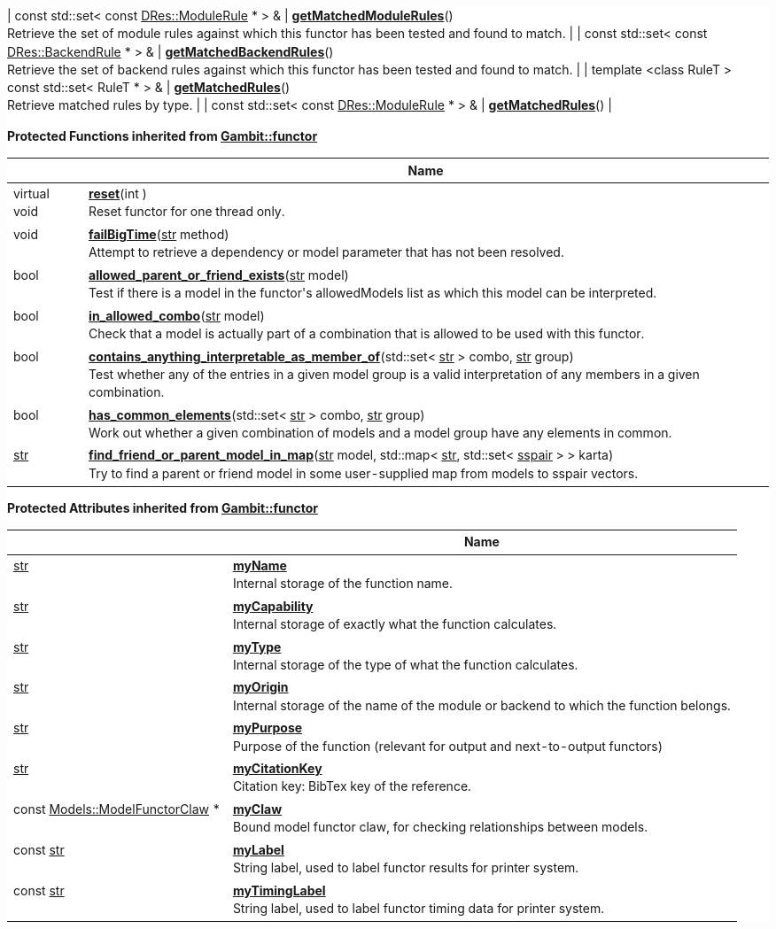 | const std::set< const [DRes::ModuleRule](/documentation/code/classes/structgambit_1_1dres_1_1modulerule/) * > & | **[getMatchedModuleRules](/documentation/code/classes/classgambit_1_1functor/#function-getmatchedmodulerules)**()<br>Retrieve the set of module rules against which this functor has been tested and found to match.  |
| const std::set< const [DRes::BackendRule](/documentation/code/classes/structgambit_1_1dres_1_1backendrule/) * > & | **[getMatchedBackendRules](/documentation/code/classes/classgambit_1_1functor/#function-getmatchedbackendrules)**()<br>Retrieve the set of backend rules against which this functor has been tested and found to match.  |
| template <class RuleT \> <br>const std::set< RuleT * > & | **[getMatchedRules](/documentation/code/classes/classgambit_1_1functor/#function-getmatchedrules)**()<br>Retrieve matched rules by type.  |
| const std::set< const [DRes::ModuleRule](/documentation/code/classes/structgambit_1_1dres_1_1modulerule/) * > & | **[getMatchedRules](/documentation/code/classes/classgambit_1_1functor/#function-getmatchedrules)**() |

**Protected Functions inherited from [Gambit::functor](/documentation/code/classes/classgambit_1_1functor/)**

|                | Name           |
| -------------- | -------------- |
| virtual void | **[reset](/documentation/code/classes/classgambit_1_1functor/#function-reset)**(int )<br>Reset functor for one thread only.  |
| void | **[failBigTime](/documentation/code/classes/classgambit_1_1functor/#function-failbigtime)**([str](/documentation/code/namespaces/namespacegambit/#typedef-str) method)<br>Attempt to retrieve a dependency or model parameter that has not been resolved.  |
| bool | **[allowed_parent_or_friend_exists](/documentation/code/classes/classgambit_1_1functor/#function-allowed-parent-or-friend-exists)**([str](/documentation/code/namespaces/namespacegambit/#typedef-str) model)<br>Test if there is a model in the functor's allowedModels list as which this model can be interpreted.  |
| bool | **[in_allowed_combo](/documentation/code/classes/classgambit_1_1functor/#function-in-allowed-combo)**([str](/documentation/code/namespaces/namespacegambit/#typedef-str) model)<br>Check that a model is actually part of a combination that is allowed to be used with this functor.  |
| bool | **[contains_anything_interpretable_as_member_of](/documentation/code/classes/classgambit_1_1functor/#function-contains-anything-interpretable-as-member-of)**(std::set< [str](/documentation/code/namespaces/namespacegambit/#typedef-str) > combo, [str](/documentation/code/namespaces/namespacegambit/#typedef-str) group)<br>Test whether any of the entries in a given model group is a valid interpretation of any members in a given combination.  |
| bool | **[has_common_elements](/documentation/code/classes/classgambit_1_1functor/#function-has-common-elements)**(std::set< [str](/documentation/code/namespaces/namespacegambit/#typedef-str) > combo, [str](/documentation/code/namespaces/namespacegambit/#typedef-str) group)<br>Work out whether a given combination of models and a model group have any elements in common.  |
| [str](/documentation/code/namespaces/namespacegambit/#typedef-str) | **[find_friend_or_parent_model_in_map](/documentation/code/classes/classgambit_1_1functor/#function-find-friend-or-parent-model-in-map)**([str](/documentation/code/namespaces/namespacegambit/#typedef-str) model, std::map< [str](/documentation/code/namespaces/namespacegambit/#typedef-str), std::set< [sspair](/documentation/code/namespaces/namespacegambit/#typedef-sspair) > > karta)<br>Try to find a parent or friend model in some user-supplied map from models to sspair vectors.  |

**Protected Attributes inherited from [Gambit::functor](/documentation/code/classes/classgambit_1_1functor/)**

|                | Name           |
| -------------- | -------------- |
| [str](/documentation/code/namespaces/namespacegambit/#typedef-str) | **[myName](/documentation/code/classes/classgambit_1_1functor/#variable-myname)** <br>Internal storage of the function name.  |
| [str](/documentation/code/namespaces/namespacegambit/#typedef-str) | **[myCapability](/documentation/code/classes/classgambit_1_1functor/#variable-mycapability)** <br>Internal storage of exactly what the function calculates.  |
| [str](/documentation/code/namespaces/namespacegambit/#typedef-str) | **[myType](/documentation/code/classes/classgambit_1_1functor/#variable-mytype)** <br>Internal storage of the type of what the function calculates.  |
| [str](/documentation/code/namespaces/namespacegambit/#typedef-str) | **[myOrigin](/documentation/code/classes/classgambit_1_1functor/#variable-myorigin)** <br>Internal storage of the name of the module or backend to which the function belongs.  |
| [str](/documentation/code/namespaces/namespacegambit/#typedef-str) | **[myPurpose](/documentation/code/classes/classgambit_1_1functor/#variable-mypurpose)** <br>Purpose of the function (relevant for output and next-to-output functors)  |
| [str](/documentation/code/namespaces/namespacegambit/#typedef-str) | **[myCitationKey](/documentation/code/classes/classgambit_1_1functor/#variable-mycitationkey)** <br>Citation key: BibTex key of the reference.  |
| const [Models::ModelFunctorClaw](/documentation/code/classes/classgambit_1_1models_1_1modelfunctorclaw/) * | **[myClaw](/documentation/code/classes/classgambit_1_1functor/#variable-myclaw)** <br>Bound model functor claw, for checking relationships between models.  |
| const [str](/documentation/code/namespaces/namespacegambit/#typedef-str) | **[myLabel](/documentation/code/classes/classgambit_1_1functor/#variable-mylabel)** <br>String label, used to label functor results for printer system.  |
| const [str](/documentation/code/namespaces/namespacegambit/#typedef-str) | **[myTimingLabel](/documentation/code/classes/classgambit_1_1functor/#variable-mytiminglabel)** <br>String label, used to label functor timing data for printer system.  |
